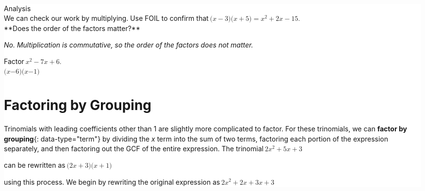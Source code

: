 </div>
<div data-type="commentary" class="commentary" markdown="1">
<div data-type="title">
Analysis
</div>
We can check our work by multiplying. Use FOIL to confirm that<math xmlns="http://www.w3.org/1998/Math/MathML"> <mrow> <mtext> </mtext><mo stretchy="false">(</mo><mi>x</mi><mo>−</mo><mn>3</mn><mo stretchy="false">)</mo><mo stretchy="false">(</mo><mi>x</mi><mo>+</mo><mn>5</mn><mo stretchy="false">)</mo><mo>=</mo><msup> <mi>x</mi> <mn>2</mn> </msup> <mo>+</mo><mn>2</mn><mi>x</mi><mo>−</mo><mn>15.</mn></mrow> </math>

</div>
</div>
</div>

<div data-type="note" data-has-label="true" class="note precalculus qa" data-label="Q&amp;A" markdown="1">
**Does the order of the factors matter?**

*No. Multiplication is commutative, so the order of the factors does not matter.*

</div>

<div data-type="note" data-has-label="true" class="note precalculus try" data-label="Try It">
<div data-type="exercise" class="exercise" id="ti_01_05_02">
<div data-type="problem" class="problem" markdown="1">
Factor<math xmlns="http://www.w3.org/1998/Math/MathML"> <mrow> <mtext> </mtext><msup> <mi>x</mi> <mn>2</mn> </msup> <mo>−</mo><mn>7</mn><mi>x</mi><mo>+</mo><mn>6.</mn> </mrow> </math>

</div>
<div data-type="solution" class="solution" markdown="1">
<math xmlns="http://www.w3.org/1998/Math/MathML"> <mrow> <mo stretchy="false">(</mo><mi>x</mi><mn>−6</mn><mo stretchy="false">)</mo><mo stretchy="false">(</mo><mi>x</mi><mn>−1</mn><mo stretchy="false">)</mo> </mrow> </math>

</div>
</div>
</div>

# Factoring by Grouping

Trinomials with leading coefficients other than 1 are slightly more complicated to factor. For these trinomials, we can **factor by grouping**{: data-type="term"} by dividing the *x* term into the sum of two terms, factoring each portion of the expression separately, and then factoring out the GCF of the entire expression. The trinomial<math xmlns="http://www.w3.org/1998/Math/MathML"> <mrow> <mtext> </mtext><mn>2</mn><msup> <mi>x</mi> <mn>2</mn> </msup> <mo>+</mo><mn>5</mn><mi>x</mi><mo>+</mo><mn>3</mn><mtext> </mtext> </mrow> </math>

can be rewritten as<math xmlns="http://www.w3.org/1998/Math/MathML"> <mrow> <mtext> </mtext><mo stretchy="false">(</mo><mn>2</mn><mi>x</mi><mo>+</mo><mn>3</mn><mo stretchy="false">)</mo><mo stretchy="false">(</mo><mi>x</mi><mo>+</mo><mn>1</mn><mo stretchy="false">)</mo><mtext> </mtext> </mrow> </math>

using this process. We begin by rewriting the original expression as<math xmlns="http://www.w3.org/1998/Math/MathML"> <mrow> <mtext> </mtext><mn>2</mn><msup> <mi>x</mi> <mn>2</mn> </msup> <mo>+</mo><mn>2</mn><mi>x</mi><mo>+</mo><mn>3</mn><mi>x</mi><mo>+</mo><mn>3</mn><mtext> </mtext> </mrow> </math>
